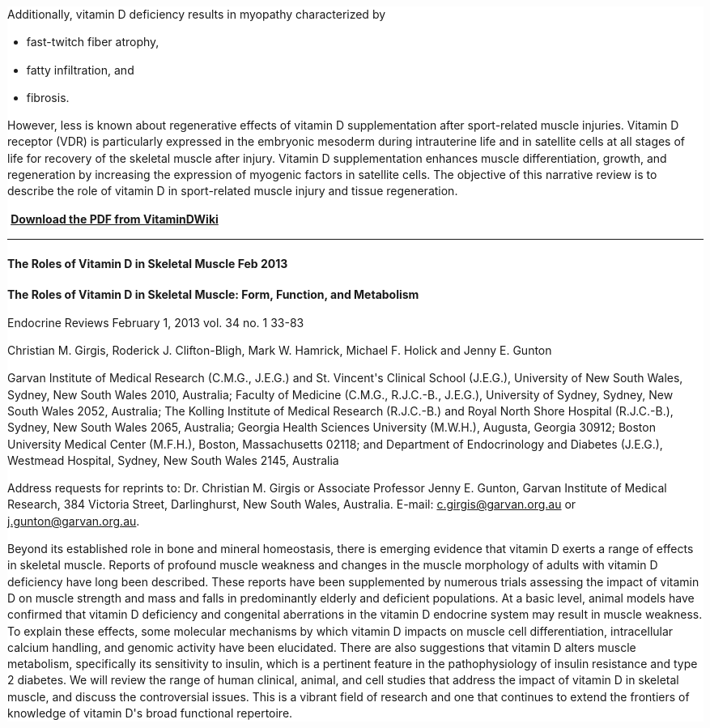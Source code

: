 Additionally, vitamin D deficiency results in myopathy characterized by 

* fast-twitch fiber atrophy, 

* fatty infiltration, and 

* fibrosis. 

However, less is known about regenerative effects of vitamin D supplementation after sport-related muscle injuries. Vitamin D receptor (VDR) is particularly expressed in the embryonic mesoderm during intrauterine life and in satellite cells at all stages of life for recovery of the skeletal muscle after injury. Vitamin D supplementation enhances muscle differentiation, growth, and regeneration by increasing the expression of myogenic factors in satellite cells. The objective of this narrative review is to describe the role of vitamin D in sport-related muscle injury and tissue regeneration.

 **<i class="fas fa-file-pdf" style="margin-right: 0.3em;"></i><a href="https://d378j1rmrlek7x.cloudfront.net/attachments/pdf/muscle-regeneration.pdf">Download the PDF from VitaminDWiki</a>** 



---

#### The Roles of Vitamin D in Skeletal Muscle Feb 2013

 **The Roles of Vitamin D in Skeletal Muscle: Form, Function, and Metabolism** 

Endocrine Reviews February 1, 2013 vol. 34 no. 1 33-83 

Christian M. Girgis,     Roderick J. Clifton-Bligh,     Mark W. Hamrick,     Michael F. Holick and     Jenny E. Gunton

Garvan Institute of Medical Research (C.M.G., J.E.G.) and St. Vincent's Clinical School (J.E.G.), University of New South Wales, Sydney, New South Wales 2010, Australia; Faculty of Medicine (C.M.G., R.J.C.-B., J.E.G.), University of Sydney, Sydney, New South Wales 2052, Australia; The Kolling Institute of Medical Research (R.J.C.-B.) and Royal North Shore Hospital (R.J.C.-B.), Sydney, New South Wales 2065, Australia; Georgia Health Sciences University (M.W.H.), Augusta, Georgia 30912; Boston University Medical Center (M.F.H.), Boston, Massachusetts 02118; and Department of Endocrinology and Diabetes (J.E.G.), Westmead Hospital, Sydney, New South Wales 2145, Australia

Address requests for reprints to: Dr. Christian M. Girgis or Associate Professor Jenny E. Gunton, Garvan Institute of Medical Research, 384 Victoria Street, Darlinghurst, New South Wales, Australia. E-mail: c.girgis@garvan.org.au or j.gunton@garvan.org.au.

Beyond its established role in bone and mineral homeostasis, there is emerging evidence that vitamin D exerts a range of effects in skeletal muscle. Reports of profound muscle weakness and changes in the muscle morphology of adults with vitamin D deficiency have long been described. These reports have been supplemented by numerous trials assessing the impact of vitamin D on muscle strength and mass and falls in predominantly elderly and deficient populations. At a basic level, animal models have confirmed that vitamin D deficiency and congenital aberrations in the vitamin D endocrine system may result in muscle weakness. To explain these effects, some molecular mechanisms by which vitamin D impacts on muscle cell differentiation, intracellular calcium handling, and genomic activity have been elucidated. There are also suggestions that vitamin D alters muscle metabolism, specifically its sensitivity to insulin, which is a pertinent feature in the pathophysiology of insulin resistance and type 2 diabetes. We will review the range of human clinical, animal, and cell studies that address the impact of vitamin D in skeletal muscle, and discuss the controversial issues. This is a vibrant field of research and one that continues to extend the frontiers of knowledge of vitamin D's broad functional repertoire.
